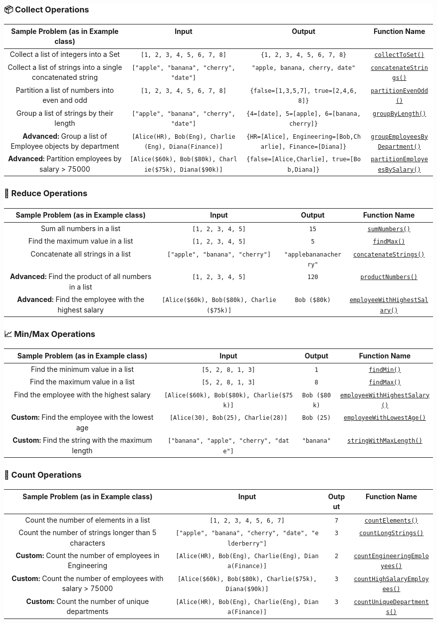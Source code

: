 ### 📦 Collect Operations

| Sample Problem (as in Example class) | Input | Output | Function Name |
|:------------------------------------:|:-----:|:------:|:-------------:|
| Collect a list of integers into a Set | `[1, 2, 3, 4, 5, 6, 7, 8]` | `{1, 2, 3, 4, 5, 6, 7, 8}` | [`collectToSet()`](src/main/java/streams/TerminalOperations/Collect_Example.java) |
| Collect a list of strings into a single concatenated string | `["apple", "banana", "cherry", "date"]` | `"apple, banana, cherry, date"` | [`concatenateStrings()`](src/main/java/streams/TerminalOperations/Collect_Example.java) |
| Partition a list of numbers into even and odd | `[1, 2, 3, 4, 5, 6, 7, 8]` | `{false=[1,3,5,7], true=[2,4,6,8]}` | [`partitionEvenOdd()`](src/main/java/streams/TerminalOperations/Collect_Example.java) |
| Group a list of strings by their length | `["apple", "banana", "cherry", "date"]` | `{4=[date], 5=[apple], 6=[banana, cherry]}` | [`groupByLength()`](src/main/java/streams/TerminalOperations/Collect_Example.java) |
| **Advanced:** Group a list of Employee objects by department | `[Alice(HR), Bob(Eng), Charlie(Eng), Diana(Finance)]` | `{HR=[Alice], Engineering=[Bob,Charlie], Finance=[Diana]}` | [`groupEmployeesByDepartment()`](src/main/java/streams/TerminalOperations/Collect_Example.java) |
| **Advanced:** Partition employees by salary > 75000 | `[Alice($60k), Bob($80k), Charlie($75k), Diana($90k)]` | `{false=[Alice,Charlie], true=[Bob,Diana]}` | [`partitionEmployeesBySalary()`](src/main/java/streams/TerminalOperations/Collect_Example.java) |

### 🔄 Reduce Operations

| Sample Problem (as in Example class) | Input | Output | Function Name |
|:------------------------------------:|:-----:|:------:|:-------------:|
| Sum all numbers in a list | `[1, 2, 3, 4, 5]` | `15` | [`sumNumbers()`](src/main/java/streams/TerminalOperations/Reduce_Example.java) |
| Find the maximum value in a list | `[1, 2, 3, 4, 5]` | `5` | [`findMax()`](src/main/java/streams/TerminalOperations/Reduce_Example.java) |
| Concatenate all strings in a list | `["apple", "banana", "cherry"]` | `"applebananacherry"` | [`concatenateStrings()`](src/main/java/streams/TerminalOperations/Reduce_Example.java) |
| **Advanced:** Find the product of all numbers in a list | `[1, 2, 3, 4, 5]` | `120` | [`productNumbers()`](src/main/java/streams/TerminalOperations/Reduce_Example.java) |
| **Advanced:** Find the employee with the highest salary | `[Alice($60k), Bob($80k), Charlie($75k)]` | `Bob ($80k)` | [`employeeWithHighestSalary()`](src/main/java/streams/TerminalOperations/Reduce_Example.java) |

### 📈 Min/Max Operations

| Sample Problem (as in Example class) | Input | Output | Function Name |
|:------------------------------------:|:-----:|:------:|:-------------:|
| Find the minimum value in a list | `[5, 2, 8, 1, 3]` | `1` | [`findMin()`](src/main/java/streams/TerminalOperations/MinMax_Example.java) |
| Find the maximum value in a list | `[5, 2, 8, 1, 3]` | `8` | [`findMax()`](src/main/java/streams/TerminalOperations/MinMax_Example.java) |
| Find the employee with the highest salary | `[Alice($60k), Bob($80k), Charlie($75k)]` | `Bob ($80k)` | [`employeeWithHighestSalary()`](src/main/java/streams/TerminalOperations/MinMax_Example.java) |
| **Custom:** Find the employee with the lowest age | `[Alice(30), Bob(25), Charlie(28)]` | `Bob (25)` | [`employeeWithLowestAge()`](src/main/java/streams/TerminalOperations/MinMax_Example.java) |
| **Custom:** Find the string with the maximum length | `["banana", "apple", "cherry", "date"]` | `"banana"` | [`stringWithMaxLength()`](src/main/java/streams/TerminalOperations/MinMax_Example.java) |

### 🔢 Count Operations

| Sample Problem (as in Example class) | Input | Output | Function Name |
|:------------------------------------:|:-----:|:------:|:-------------:|
| Count the number of elements in a list | `[1, 2, 3, 4, 5, 6, 7]` | `7` | [`countElements()`](src/main/java/streams/TerminalOperations/Count_Example.java) |
| Count the number of strings longer than 5 characters | `["apple", "banana", "cherry", "date", "elderberry"]` | `3` | [`countLongStrings()`](src/main/java/streams/TerminalOperations/Count_Example.java) |
| **Custom:** Count the number of employees in Engineering | `[Alice(HR), Bob(Eng), Charlie(Eng), Diana(Finance)]` | `2` | [`countEngineeringEmployees()`](src/main/java/streams/TerminalOperations/Count_Example.java) |
| **Custom:** Count the number of employees with salary > 75000 | `[Alice($60k), Bob($80k), Charlie($75k), Diana($90k)]` | `3` | [`countHighSalaryEmployees()`](src/main/java/streams/TerminalOperations/Count_Example.java) |
| **Custom:** Count the number of unique departments | `[Alice(HR), Bob(Eng), Charlie(Eng), Diana(Finance)]` | `3` | [`countUniqueDepartments()`](src/main/java/streams/TerminalOperations/Count_Example.java) |
